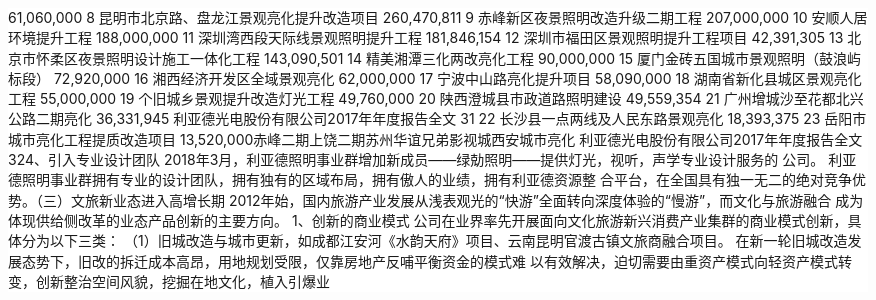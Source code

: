 61,060,000
8
昆明市北京路、盘龙江景观亮化提升改造项目
260,470,811
9
赤峰新区夜景照明改造升级二期工程
207,000,000
10
安顺人居环境提升工程
188,000,000
11
深圳湾西段天际线景观照明提升工程
181,846,154
12
深圳市福田区景观照明提升工程项目
42,391,305
13
北京市怀柔区夜景照明设计施工一体化工程
143,090,501
14
精美湘潭三化两改亮化工程
90,000,000
15
厦门金砖五国城市景观照明（鼓浪屿标段）
72,920,000
16
湘西经济开发区全域景观亮化
62,000,000
17
宁波中山路亮化提升项目
58,090,000
18
湖南省新化县城区景观亮化工程
55,000,000
19
个旧城乡景观提升改造灯光工程
49,760,000
20
陕西澄城县市政道路照明建设
49,559,354
21
广州增城沙至花都北兴公路二期亮化
36,331,945
利亚德光电股份有限公司2017年年度报告全文
31
22
长沙县一点两线及人民东路景观亮化
18,393,375
23
岳阳市城市亮化工程提质改造项目
13,520,000赤峰二期上饶二期苏州华谊兄弟影视城西安城市亮化
利亚德光电股份有限公司2017年年度报告全文
324、引入专业设计团队
2018年3月，利亚德照明事业群增加新成员——绿勀照明——提供灯光，视听，声学专业设计服务的
公司。
利亚德照明事业群拥有专业的设计团队，拥有独有的区域布局，拥有傲人的业绩，拥有利亚德资源整
合平台，在全国具有独一无二的绝对竞争优势。（三）文旅新业态进入高增长期
2012年始，国内旅游产业发展从浅表观光的“快游”全面转向深度体验的“慢游”，而文化与旅游融合
成为体现供给侧改革的业态产品创新的主要方向。
1、创新的商业模式
公司在业界率先开展面向文化旅游新兴消费产业集群的商业模式创新，具体分为以下三类：
（1）旧城改造与城市更新，如成都江安河《水韵天府》项目、云南昆明官渡古镇文旅商融合项目。
在新一轮旧城改造发展态势下，旧改的拆迁成本高昂，用地规划受限，仅靠房地产反哺平衡资金的模式难
以有效解决，迫切需要由重资产模式向轻资产模式转变，创新整治空间风貌，挖掘在地文化，植入引爆业